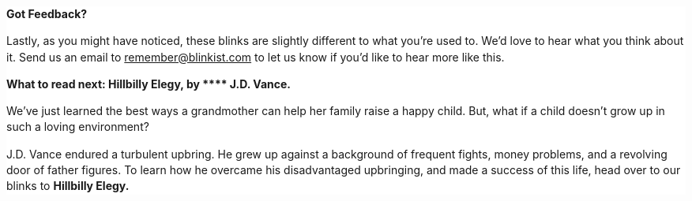 **Got Feedback?**

Lastly, as you might have noticed, these blinks are slightly different to what you’re used to. We’d love to hear what you think about it. Send us an email to remember@blinkist.com to let us know if you’d like to hear more like this.

**What to read next: ******Hillbilly Elegy,****** by **** J.D. Vance.**

We’ve just learned the best ways a grandmother can help her family raise a happy child. But, what if a child doesn’t grow up in such a loving environment? 

J.D. Vance endured a turbulent upbring. He grew up against a background of frequent fights, money problems, and a revolving door of father figures. To learn how he overcame his disadvantaged upbringing, and made a success of this life, head over to our blinks to **Hillbilly Elegy.**
